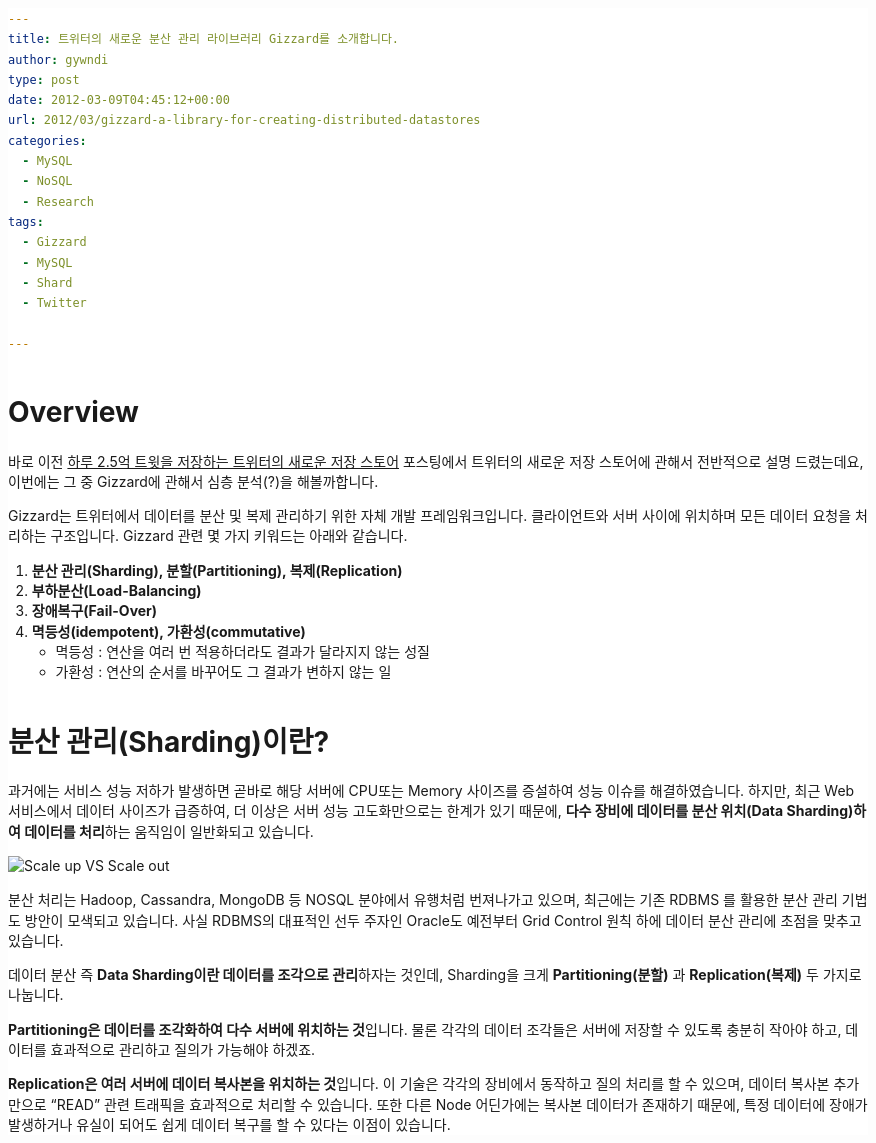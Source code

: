 ```yaml
---
title: 트위터의 새로운 분산 관리 라이브러리 Gizzard를 소개합니다.
author: gywndi
type: post
date: 2012-03-09T04:45:12+00:00
url: 2012/03/gizzard-a-library-for-creating-distributed-datastores
categories:
  - MySQL
  - NoSQL
  - Research
tags:
  - Gizzard
  - MySQL
  - Shard
  - Twitter

---
```

# Overview

바로 이전 [하루 2.5억 트윗을 저장하는 트위터의 새로운 저장 스토어](/2012/03/new-tweet-store/) 포스팅에서 트위터의 새로운 저장 스토어에 관해서 전반적으로 설명 드렸는데요, 이번에는 그 중 Gizzard에 관해서 심층 분석(?)을 해볼까합니다.

Gizzard는 트위터에서 데이터를 분산 및 복제 관리하기 위한 자체 개발 프레임워크입니다. 클라이언트와 서버 사이에 위치하며 모든 데이터 요청을 처리하는 구조입니다. Gizzard 관련 몇 가지 키워드는 아래와 같습니다.

  1. **분산 관리(Sharding), 분할(Partitioning), 복제(Replication)**
  2. **부하분산(Load-Balancing)**
  3. **장애복구(Fail-Over)**
  4. **멱등성(idempotent), 가환성(commutative)** 
     - 멱등성 : 연산을 여러 번 적용하더라도 결과가 달라지지 않는 성질  
     - 가환성 : 연산의 순서를 바꾸어도 그 결과가 변하지 않는 일

# 분산 관리(Sharding)이란?

과거에는 서비스 성능 저하가 발생하면 곧바로 해당 서버에 CPU또는 Memory 사이즈를 증설하여 성능 이슈를 해결하였습니다. 하지만, 최근 Web 서비스에서 데이터 사이즈가 급증하여, 더 이상은 서버 성능 고도화만으로는 한계가 있기 때문에, **다수 장비에 데이터를 분산 위치(Data Sharding)하여 데이터를 처리**하는 움직임이 일반화되고 있습니다.

![Scale up VS Scale out](/img/2012/03/Scale-up-vs-Scale-out.png)

분산 처리는 Hadoop, Cassandra, MongoDB 등 NOSQL 분야에서 유행처럼 번져나가고 있으며, 최근에는 기존 RDBMS 를 활용한 분산 관리 기법도 방안이 모색되고 있습니다. 사실 RDBMS의 대표적인 선두 주자인 Oracle도 예전부터 Grid Control 원칙 하에 데이터 분산 관리에 초점을 맞추고 있습니다.

데이터 분산 즉 **Data Sharding이란 데이터를 조각으로 관리**하자는 것인데,  Sharding을 크게 **Partitioning(분할)** 과 **Replication(복제)** 두 가지로 나눕니다.

**Partitioning은 데이터를 조각화하여 다수 서버에 위치하는 것**입니다. 물론 각각의 데이터 조각들은 서버에 저장할 수 있도록 충분히 작아야 하고, 데이터를 효과적으로 관리하고 질의가 가능해야 하겠죠.

**Replication은 여러 서버에 데이터 복사본을 위치하는 것**입니다. 이 기술은 각각의 장비에서 동작하고 질의 처리를 할 수 있으며, 데이터 복사본 추가만으로 “READ” 관련 트래픽을 효과적으로 처리할 수 있습니다. 또한 다른 Node 어딘가에는 복사본 데이터가 존재하기 때문에, 특정 데이터에 장애가 발생하거나 유실이 되어도 쉽게 데이터 복구를 할 수 있다는 이점이 있습니다.
